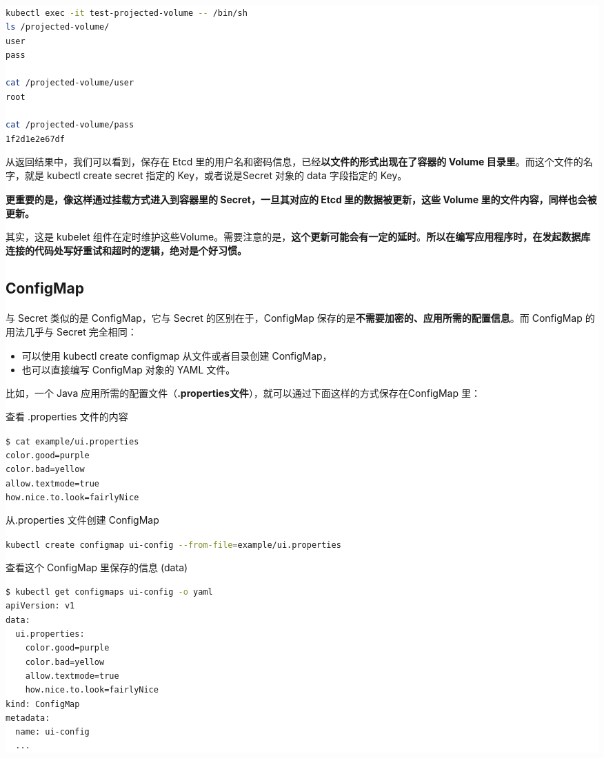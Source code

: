 ``` bash
kubectl exec -it test-projected-volume -- /bin/sh
ls /projected-volume/
user
pass

cat /projected-volume/user
root

cat /projected-volume/pass
1f2d1e2e67df
```

从返回结果中，我们可以看到，保存在 Etcd 里的用户名和密码信息，已经**以文件的形式出现在了容器的 Volume 目录里**。而这个文件的名字，就是 kubectl create secret 指定的 Key，或者说是Secret 对象的 data 字段指定的 Key。

**更重要的是，像这样通过挂载方式进入到容器里的 Secret，一旦其对应的 Etcd 里的数据被更新，这些 Volume 里的文件内容，同样也会被更新。**

其实，这是 kubelet 组件在定时维护这些Volume。需要注意的是，**这个更新可能会有一定的延时**。**所以在编写应用程序时，在发起数据库连接的代码处写好重试和超时的逻辑，绝对是个好习惯。**

## ConfigMap

与 Secret 类似的是 ConfigMap，它与 Secret 的区别在于，ConfigMap 保存的是**不需要加密的、应用所需的配置信息**。而 ConfigMap 的用法几乎与 Secret 完全相同：

- 可以使用 kubectl create configmap 从文件或者目录创建 ConfigMap，
- 也可以直接编写 ConfigMap 对象的 YAML 文件。

比如，一个 Java 应用所需的配置文件（**.properties文件**），就可以通过下面这样的方式保存在ConfigMap 里：

查看 .properties 文件的内容

``` bash
$ cat example/ui.properties
color.good=purple
color.bad=yellow
allow.textmode=true
how.nice.to.look=fairlyNice
```

从.properties 文件创建 ConfigMap

``` bash
kubectl create configmap ui-config --from-file=example/ui.properties
```

查看这个 ConfigMap 里保存的信息 (data)

``` bash
$ kubectl get configmaps ui-config -o yaml
apiVersion: v1
data:
  ui.properties:
    color.good=purple
    color.bad=yellow
    allow.textmode=true
    how.nice.to.look=fairlyNice
kind: ConfigMap
metadata:
  name: ui-config
  ...
```
